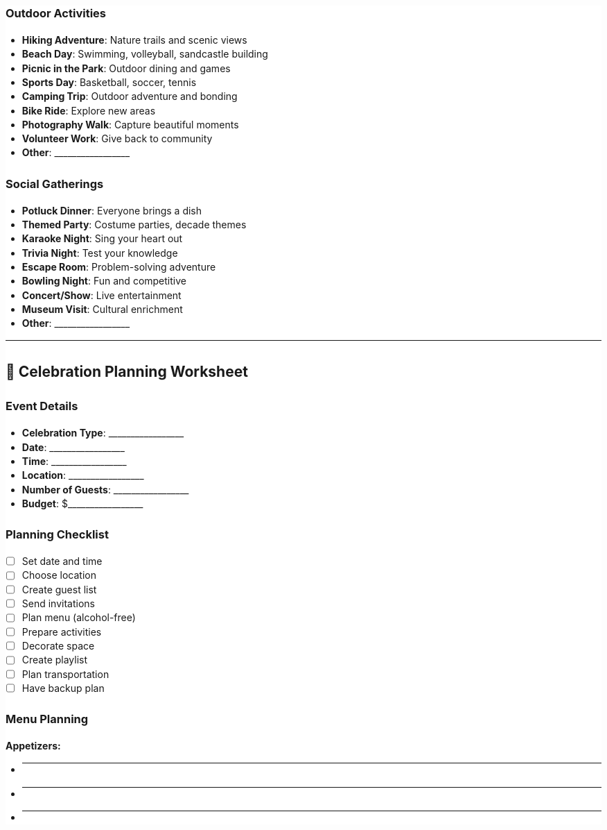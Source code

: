 ### **Outdoor Activities**
- **Hiking Adventure**: Nature trails and scenic views
- **Beach Day**: Swimming, volleyball, sandcastle building
- **Picnic in the Park**: Outdoor dining and games
- **Sports Day**: Basketball, soccer, tennis
- **Camping Trip**: Outdoor adventure and bonding
- **Bike Ride**: Explore new areas
- **Photography Walk**: Capture beautiful moments
- **Volunteer Work**: Give back to community
- **Other**: _________________

### **Social Gatherings**
- **Potluck Dinner**: Everyone brings a dish
- **Themed Party**: Costume parties, decade themes
- **Karaoke Night**: Sing your heart out
- **Trivia Night**: Test your knowledge
- **Escape Room**: Problem-solving adventure
- **Bowling Night**: Fun and competitive
- **Concert/Show**: Live entertainment
- **Museum Visit**: Cultural enrichment
- **Other**: _________________

---

## **📅 Celebration Planning Worksheet**

### **Event Details**
- **Celebration Type**: _________________
- **Date**: _________________
- **Time**: _________________
- **Location**: _________________
- **Number of Guests**: _________________
- **Budget**: $_________________

### **Planning Checklist**
- [ ] Set date and time
- [ ] Choose location
- [ ] Create guest list
- [ ] Send invitations
- [ ] Plan menu (alcohol-free)
- [ ] Prepare activities
- [ ] Decorate space
- [ ] Create playlist
- [ ] Plan transportation
- [ ] Have backup plan

### **Menu Planning**
**Appetizers:**
- _________________
- _________________
- _________________

